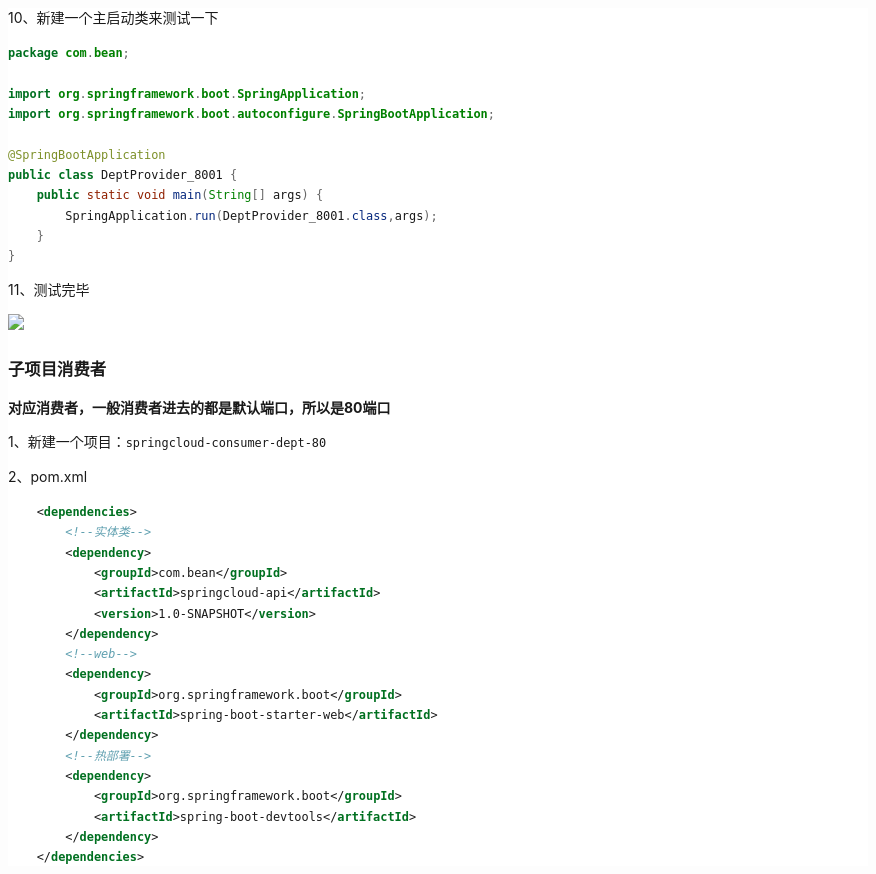 

10、新建一个主启动类来测试一下



```java
package com.bean;

import org.springframework.boot.SpringApplication;
import org.springframework.boot.autoconfigure.SpringBootApplication;

@SpringBootApplication
public class DeptProvider_8001 {
    public static void main(String[] args) {
        SpringApplication.run(DeptProvider_8001.class,args);
    }
}
```



11、测试完毕



![](https://img2020.cnblogs.com/blog/2043786/202101/2043786-20210106193636964-1009766765.png)



### 子项目消费者


**对应消费者，一般消费者进去的都是默认端口，所以是80端口**



1、新建一个项目：`springcloud-consumer-dept-80`



2、pom.xml



```xml
    <dependencies>
        <!--实体类-->
        <dependency>
            <groupId>com.bean</groupId>
            <artifactId>springcloud-api</artifactId>
            <version>1.0-SNAPSHOT</version>
        </dependency>
        <!--web-->
        <dependency>
            <groupId>org.springframework.boot</groupId>
            <artifactId>spring-boot-starter-web</artifactId>
        </dependency>
        <!--热部署-->
        <dependency>
            <groupId>org.springframework.boot</groupId>
            <artifactId>spring-boot-devtools</artifactId>
        </dependency>
    </dependencies>
```
